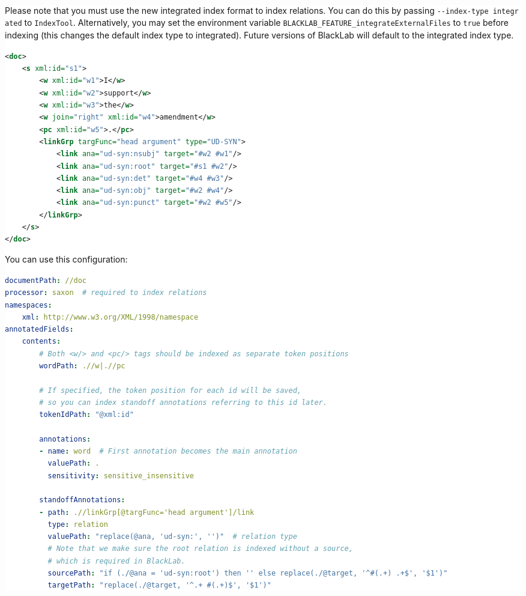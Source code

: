 Please note that you must use the new integrated index format to index relations. You can do this by passing `--index-type integrated` to `IndexTool`. Alternatively, you may set the environment variable `BLACKLAB_FEATURE_integrateExternalFiles` to `true` before indexing (this changes the default index type to integrated). Future versions of BlackLab will default to the integrated index type.

```xml
<doc>
    <s xml:id="s1">
        <w xml:id="w1">I</w>
        <w xml:id="w2">support</w>
        <w xml:id="w3">the</w>
        <w join="right" xml:id="w4">amendment</w>
        <pc xml:id="w5">.</pc>
        <linkGrp targFunc="head argument" type="UD-SYN">
            <link ana="ud-syn:nsubj" target="#w2 #w1"/>
            <link ana="ud-syn:root" target="#s1 #w2"/>
            <link ana="ud-syn:det" target="#w4 #w3"/>
            <link ana="ud-syn:obj" target="#w2 #w4"/>
            <link ana="ud-syn:punct" target="#w2 #w5"/>
        </linkGrp>
    </s>
</doc>
```

You can use this configuration:

```yaml
documentPath: //doc
processor: saxon  # required to index relations
namespaces:
    xml: http://www.w3.org/XML/1998/namespace
annotatedFields:
    contents:
        # Both <w/> and <pc/> tags should be indexed as separate token positions
        wordPath: .//w|.//pc

        # If specified, the token position for each id will be saved,
        # so you can index standoff annotations referring to this id later.
        tokenIdPath: "@xml:id"

        annotations:
        - name: word  # First annotation becomes the main annotation
          valuePath: .
          sensitivity: sensitive_insensitive

        standoffAnnotations:
        - path: .//linkGrp[@targFunc='head argument']/link
          type: relation
          valuePath: "replace(@ana, 'ud-syn:', '')"  # relation type
          # Note that we make sure the root relation is indexed without a source, 
          # which is required in BlackLab.
          sourcePath: "if (./@ana = 'ud-syn:root') then '' else replace(./@target, '^#(.+) .+$', '$1')"
          targetPath: "replace(./@target, '^.+ #(.+)$', '$1')"
```
